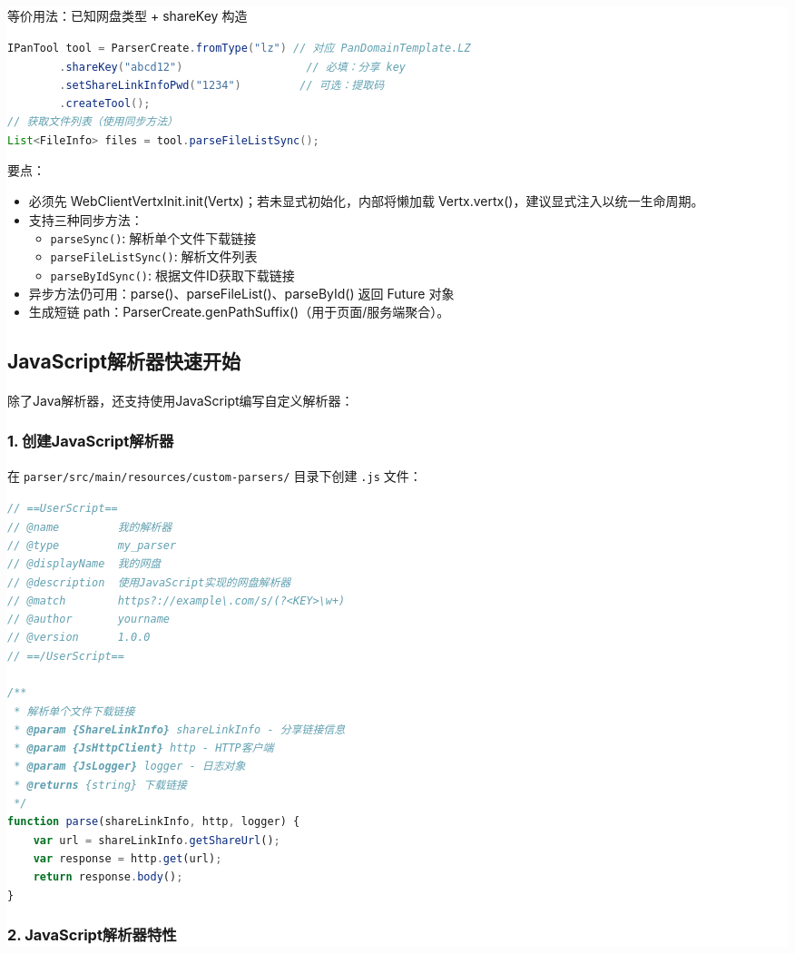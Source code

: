 等价用法：已知网盘类型 + shareKey 构造
```java
IPanTool tool = ParserCreate.fromType("lz") // 对应 PanDomainTemplate.LZ
        .shareKey("abcd12")                   // 必填：分享 key
        .setShareLinkInfoPwd("1234")         // 可选：提取码
        .createTool();
// 获取文件列表（使用同步方法）
List<FileInfo> files = tool.parseFileListSync();
```

要点：
- 必须先 WebClientVertxInit.init(Vertx)；若未显式初始化，内部将懒加载 Vertx.vertx()，建议显式注入以统一生命周期。
- 支持三种同步方法：
  - `parseSync()`: 解析单个文件下载链接
  - `parseFileListSync()`: 解析文件列表
  - `parseByIdSync()`: 根据文件ID获取下载链接
- 异步方法仍可用：parse()、parseFileList()、parseById() 返回 Future 对象
- 生成短链 path：ParserCreate.genPathSuffix()（用于页面/服务端聚合）。

## JavaScript解析器快速开始

除了Java解析器，还支持使用JavaScript编写自定义解析器：

### 1. 创建JavaScript解析器

在 `parser/src/main/resources/custom-parsers/` 目录下创建 `.js` 文件：

```javascript
// ==UserScript==
// @name         我的解析器
// @type         my_parser
// @displayName  我的网盘
// @description  使用JavaScript实现的网盘解析器
// @match        https?://example\.com/s/(?<KEY>\w+)
// @author       yourname
// @version      1.0.0
// ==/UserScript==

/**
 * 解析单个文件下载链接
 * @param {ShareLinkInfo} shareLinkInfo - 分享链接信息
 * @param {JsHttpClient} http - HTTP客户端
 * @param {JsLogger} logger - 日志对象
 * @returns {string} 下载链接
 */
function parse(shareLinkInfo, http, logger) {
    var url = shareLinkInfo.getShareUrl();
    var response = http.get(url);
    return response.body();
}
```

### 2. JavaScript解析器特性
